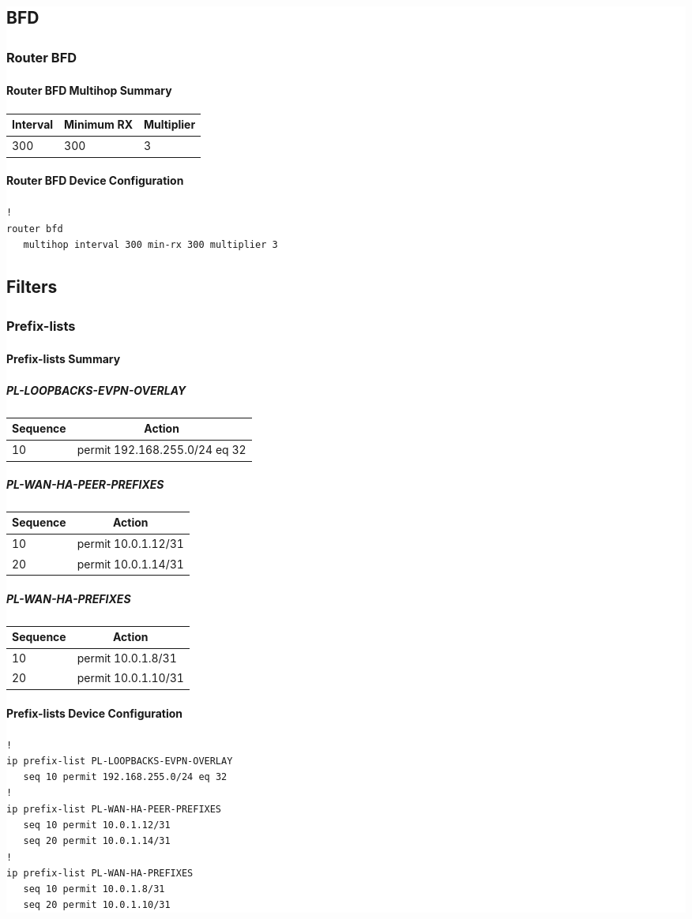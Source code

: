 
## BFD

### Router BFD

#### Router BFD Multihop Summary

| Interval | Minimum RX | Multiplier |
| -------- | ---------- | ---------- |
| 300 | 300 | 3 |

#### Router BFD Device Configuration

```eos
!
router bfd
   multihop interval 300 min-rx 300 multiplier 3
```

## Filters

### Prefix-lists

#### Prefix-lists Summary

##### PL-LOOPBACKS-EVPN-OVERLAY

| Sequence | Action |
| -------- | ------ |
| 10 | permit 192.168.255.0/24 eq 32 |

##### PL-WAN-HA-PEER-PREFIXES

| Sequence | Action |
| -------- | ------ |
| 10 | permit 10.0.1.12/31 |
| 20 | permit 10.0.1.14/31 |

##### PL-WAN-HA-PREFIXES

| Sequence | Action |
| -------- | ------ |
| 10 | permit 10.0.1.8/31 |
| 20 | permit 10.0.1.10/31 |

#### Prefix-lists Device Configuration

```eos
!
ip prefix-list PL-LOOPBACKS-EVPN-OVERLAY
   seq 10 permit 192.168.255.0/24 eq 32
!
ip prefix-list PL-WAN-HA-PEER-PREFIXES
   seq 10 permit 10.0.1.12/31
   seq 20 permit 10.0.1.14/31
!
ip prefix-list PL-WAN-HA-PREFIXES
   seq 10 permit 10.0.1.8/31
   seq 20 permit 10.0.1.10/31
```
